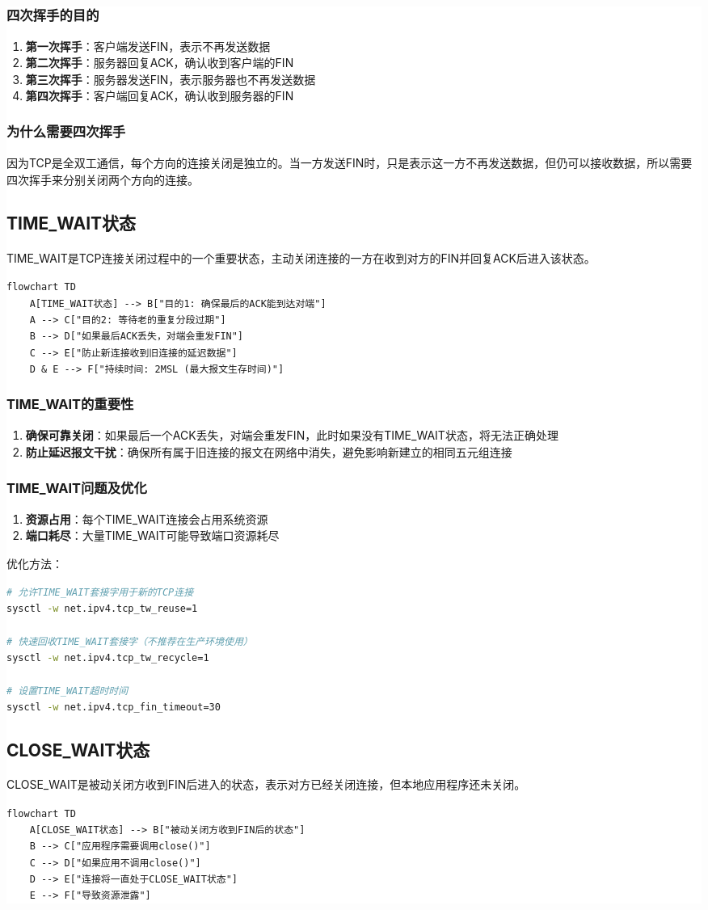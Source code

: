 ### 四次挥手的目的

1. **第一次挥手**：客户端发送FIN，表示不再发送数据
2. **第二次挥手**：服务器回复ACK，确认收到客户端的FIN
3. **第三次挥手**：服务器发送FIN，表示服务器也不再发送数据
4. **第四次挥手**：客户端回复ACK，确认收到服务器的FIN

### 为什么需要四次挥手

因为TCP是全双工通信，每个方向的连接关闭是独立的。当一方发送FIN时，只是表示这一方不再发送数据，但仍可以接收数据，所以需要四次挥手来分别关闭两个方向的连接。

## TIME_WAIT状态

TIME_WAIT是TCP连接关闭过程中的一个重要状态，主动关闭连接的一方在收到对方的FIN并回复ACK后进入该状态。

```mermaid
flowchart TD
    A[TIME_WAIT状态] --> B["目的1: 确保最后的ACK能到达对端"]
    A --> C["目的2: 等待老的重复分段过期"]
    B --> D["如果最后ACK丢失，对端会重发FIN"]
    C --> E["防止新连接收到旧连接的延迟数据"]
    D & E --> F["持续时间: 2MSL (最大报文生存时间)"]
```

### TIME_WAIT的重要性

1. **确保可靠关闭**：如果最后一个ACK丢失，对端会重发FIN，此时如果没有TIME_WAIT状态，将无法正确处理
2. **防止延迟报文干扰**：确保所有属于旧连接的报文在网络中消失，避免影响新建立的相同五元组连接

### TIME_WAIT问题及优化

1. **资源占用**：每个TIME_WAIT连接会占用系统资源
2. **端口耗尽**：大量TIME_WAIT可能导致端口资源耗尽

优化方法：
```bash
# 允许TIME_WAIT套接字用于新的TCP连接
sysctl -w net.ipv4.tcp_tw_reuse=1

# 快速回收TIME_WAIT套接字（不推荐在生产环境使用）
sysctl -w net.ipv4.tcp_tw_recycle=1

# 设置TIME_WAIT超时时间
sysctl -w net.ipv4.tcp_fin_timeout=30
```

## CLOSE_WAIT状态

CLOSE_WAIT是被动关闭方收到FIN后进入的状态，表示对方已经关闭连接，但本地应用程序还未关闭。

```mermaid
flowchart TD
    A[CLOSE_WAIT状态] --> B["被动关闭方收到FIN后的状态"]
    B --> C["应用程序需要调用close()"]
    C --> D["如果应用不调用close()"]
    D --> E["连接将一直处于CLOSE_WAIT状态"]
    E --> F["导致资源泄露"]
```
